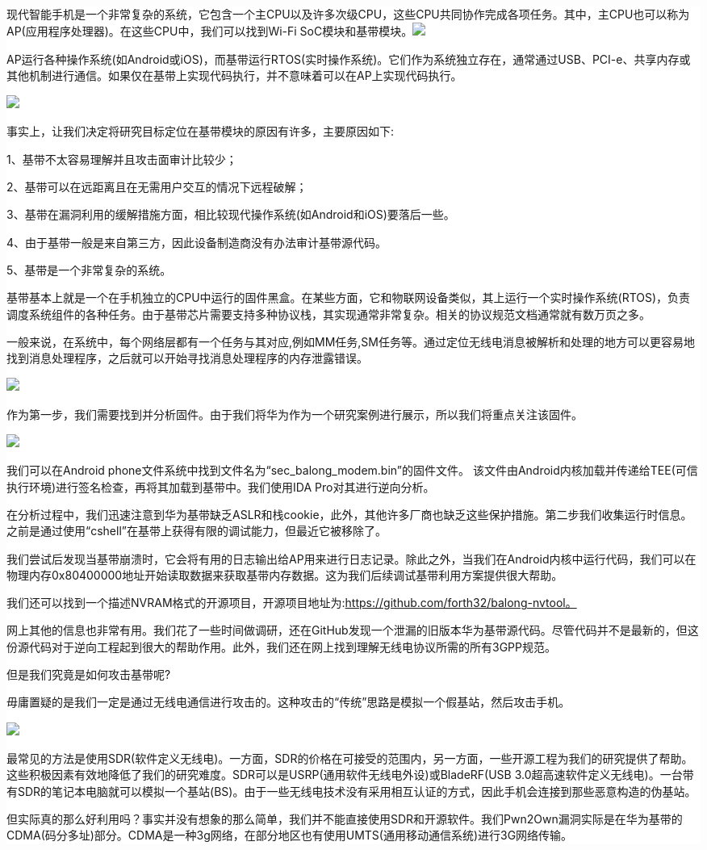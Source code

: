 现代智能手机是一个非常复杂的系统，它包含一个主CPU以及许多次级CPU，这些CPU共同协作完成各项任务。其中，主CPU也可以称为AP(应用程序处理器)。在这些CPU中，我们可以找到Wi-Fi SoC模块和基带模块。[![](https://p2.ssl.qhimg.com/t015b17fba4acbf3c56.png)](https://p2.ssl.qhimg.com/t015b17fba4acbf3c56.png)

AP运行各种操作系统(如Android或iOS)，而基带运行RTOS(实时操作系统)。它们作为系统独立存在，通常通过USB、PCI-e、共享内存或其他机制进行通信。如果仅在基带上实现代码执行，并不意味着可以在AP上实现代码执行。

[![](https://p5.ssl.qhimg.com/t01b6144d5ec48f4832.png)](https://p5.ssl.qhimg.com/t01b6144d5ec48f4832.png)

事实上，让我们决定将研究目标定位在基带模块的原因有许多，主要原因如下:

1、基带不太容易理解并且攻击面审计比较少；

2、基带可以在远距离且在无需用户交互的情况下远程破解；

3、基带在漏洞利用的缓解措施方面，相比较现代操作系统(如Android和iOS)要落后一些。

4、由于基带一般是来自第三方，因此设备制造商没有办法审计基带源代码。

5、基带是一个非常复杂的系统。

基带基本上就是一个在手机独立的CPU中运行的固件黑盒。在某些方面，它和物联网设备类似，其上运行一个实时操作系统(RTOS)，负责调度系统组件的各种任务。由于基带芯片需要支持多种协议栈，其实现通常非常复杂。相关的协议规范文档通常就有数万页之多。

一般来说，在系统中，每个网络层都有一个任务与其对应,例如MM任务,SM任务等。通过定位无线电消息被解析和处理的地方可以更容易地找到消息处理程序，之后就可以开始寻找消息处理程序的内存泄露错误。

[![](https://p4.ssl.qhimg.com/t0143f443da735c102c.png)](https://p4.ssl.qhimg.com/t0143f443da735c102c.png)

作为第一步，我们需要找到并分析固件。由于我们将华为作为一个研究案例进行展示，所以我们将重点关注该固件。

[![](https://p4.ssl.qhimg.com/t01e22d9eabbec01b61.png)](https://p4.ssl.qhimg.com/t01e22d9eabbec01b61.png)

我们可以在Android phone文件系统中找到文件名为“sec_balong_modem.bin”的固件文件。 该文件由Android内核加载并传递给TEE(可信执行环境)进行签名检查，再将其加载到基带中。我们使用IDA Pro对其进行逆向分析。

在分析过程中，我们迅速注意到华为基带缺乏ASLR和栈cookie，此外，其他许多厂商也缺乏这些保护措施。第二步我们收集运行时信息。之前是通过使用“cshell”在基带上获得有限的调试能力，但最近它被移除了。

我们尝试后发现当基带崩溃时，它会将有用的日志输出给AP用来进行日志记录。除此之外，当我们在Android内核中运行代码，我们可以在物理内存0x80400000地址开始读取数据来获取基带内存数据。这为我们后续调试基带利用方案提供很大帮助。

我们还可以找到一个描述NVRAM格式的开源项目，开源项目地址为:https://github.com/forth32/balong-nvtool。

网上其他的信息也非常有用。我们花了一些时间做调研，还在GitHub发现一个泄漏的旧版本华为基带源代码。尽管代码并不是最新的，但这份源代码对于逆向工程起到很大的帮助作用。此外，我们还在网上找到理解无线电协议所需的所有3GPP规范。

但是我们究竟是如何攻击基带呢?

毋庸置疑的是我们一定是通过无线电通信进行攻击的。这种攻击的“传统”思路是模拟一个假基站，然后攻击手机。

[![](https://p2.ssl.qhimg.com/t015d5b31bc6f45cf80.png)](https://p2.ssl.qhimg.com/t015d5b31bc6f45cf80.png)

最常见的方法是使用SDR(软件定义无线电)。一方面，SDR的价格在可接受的范围内，另一方面，一些开源工程为我们的研究提供了帮助。这些积极因素有效地降低了我们的研究难度。SDR可以是USRP(通用软件无线电外设)或BladeRF(USB 3.0超高速软件定义无线电)。一台带有SDR的笔记本电脑就可以模拟一个基站(BS)。由于一些无线电技术没有采用相互认证的方式，因此手机会连接到那些恶意构造的伪基站。

但实际真的那么好利用吗？事实并没有想象的那么简单，我们并不能直接使用SDR和开源软件。我们Pwn2Own漏洞实际是在华为基带的CDMA(码分多址)部分。CDMA是一种3g网络，在部分地区也有使用UMTS(通用移动通信系统)进行3G网络传输。
